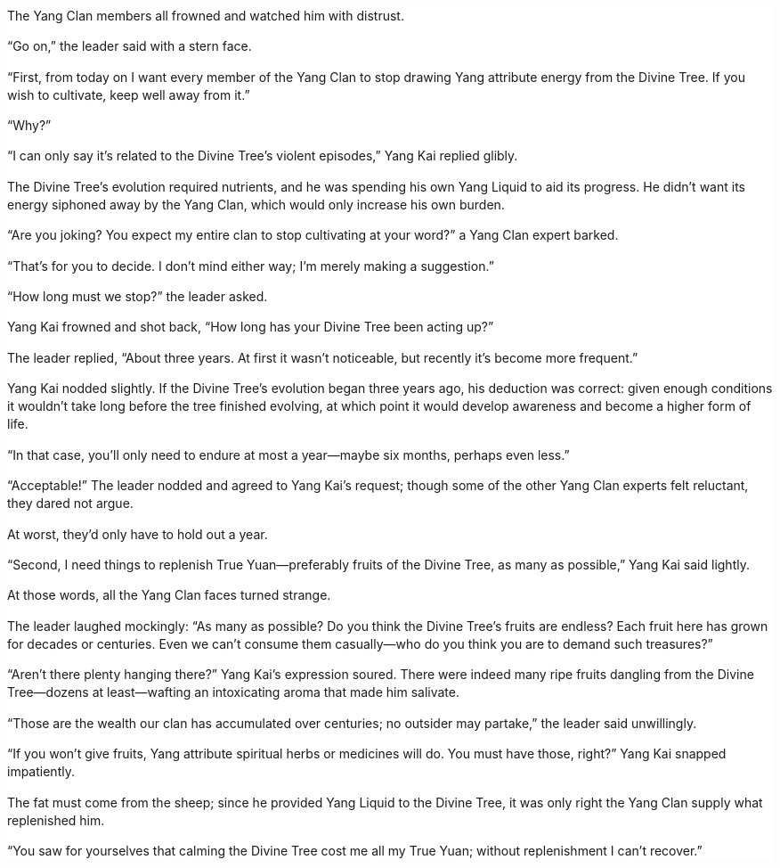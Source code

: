 The Yang Clan members all frowned and watched him with distrust.

“Go on,” the leader said with a stern face.

“First, from today on I want every member of the Yang Clan to stop drawing Yang attribute energy from the Divine Tree. If you wish to cultivate, keep well away from it.”

“Why?”

“I can only say it’s related to the Divine Tree’s violent episodes,” Yang Kai replied glibly.

The Divine Tree’s evolution required nutrients, and he was spending his own Yang Liquid to aid its progress. He didn’t want its energy siphoned away by the Yang Clan, which would only increase his own burden.

“Are you joking? You expect my entire clan to stop cultivating at your word?” a Yang Clan expert barked.

“That’s for you to decide. I don’t mind either way; I’m merely making a suggestion.”

“How long must we stop?” the leader asked.

Yang Kai frowned and shot back, “How long has your Divine Tree been acting up?”

The leader replied, “About three years. At first it wasn’t noticeable, but recently it’s become more frequent.”

Yang Kai nodded slightly. If the Divine Tree’s evolution began three years ago, his deduction was correct: given enough conditions it wouldn’t take long before the tree finished evolving, at which point it would develop awareness and become a higher form of life.

“In that case, you’ll only need to endure at most a year—maybe six months, perhaps even less.”

“Acceptable!” The leader nodded and agreed to Yang Kai’s request; though some of the other Yang Clan experts felt reluctant, they dared not argue.

At worst, they’d only have to hold out a year.

“Second, I need things to replenish True Yuan—preferably fruits of the Divine Tree, as many as possible,” Yang Kai said lightly.

At those words, all the Yang Clan faces turned strange.

The leader laughed mockingly: “As many as possible? Do you think the Divine Tree’s fruits are endless? Each fruit here has grown for decades or centuries. Even we can’t consume them casually—who do you think you are to demand such treasures?”

“Aren’t there plenty hanging there?” Yang Kai’s expression soured. There were indeed many ripe fruits dangling from the Divine Tree—dozens at least—wafting an intoxicating aroma that made him salivate.

“Those are the wealth our clan has accumulated over centuries; no outsider may partake,” the leader said unwillingly.

“If you won’t give fruits, Yang attribute spiritual herbs or medicines will do. You must have those, right?” Yang Kai snapped impatiently.

The fat must come from the sheep; since he provided Yang Liquid to the Divine Tree, it was only right the Yang Clan supply what replenished him.

“You saw for yourselves that calming the Divine Tree cost me all my True Yuan; without replenishment I can’t recover.”
